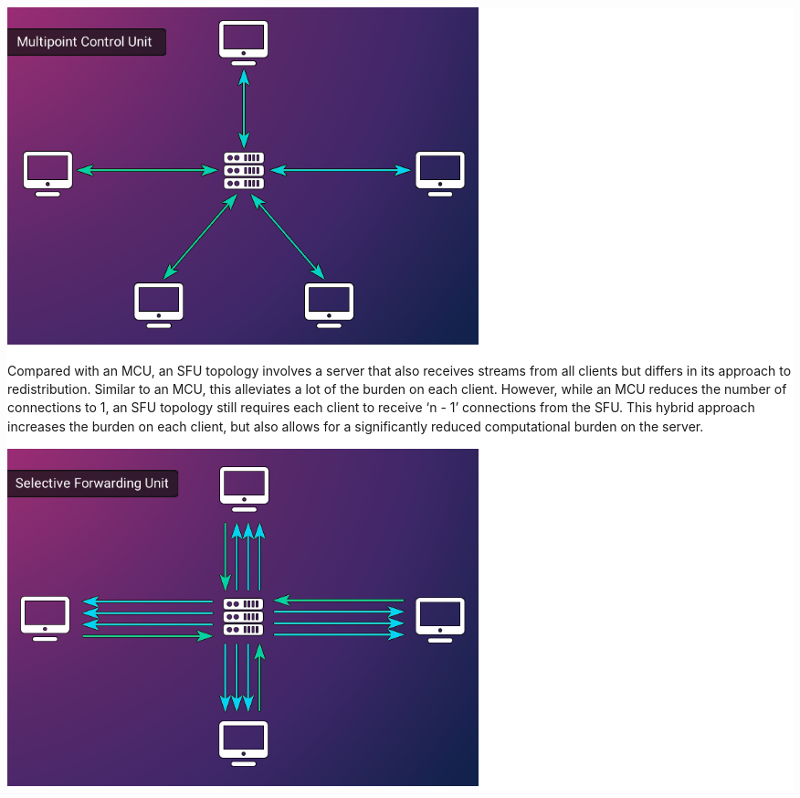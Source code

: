 <img width="60%" src="/img/casestudy/ArbiterMCU_Card.png" alt="MCU" />

Compared with an MCU, an SFU topology involves a server that also receives streams from all clients but differs in its approach to redistribution. Similar to an MCU, this alleviates a lot of the burden on each client. However, while an MCU reduces the number of connections to 1, an SFU topology still requires each client to receive ‘n - 1’ connections from the SFU. This hybrid approach increases the burden on each client, but also allows for a significantly reduced computational burden on the server.

<img width="60%" src="/img/casestudy/ArbiterSFU_Card.png" alt="SFU" />
